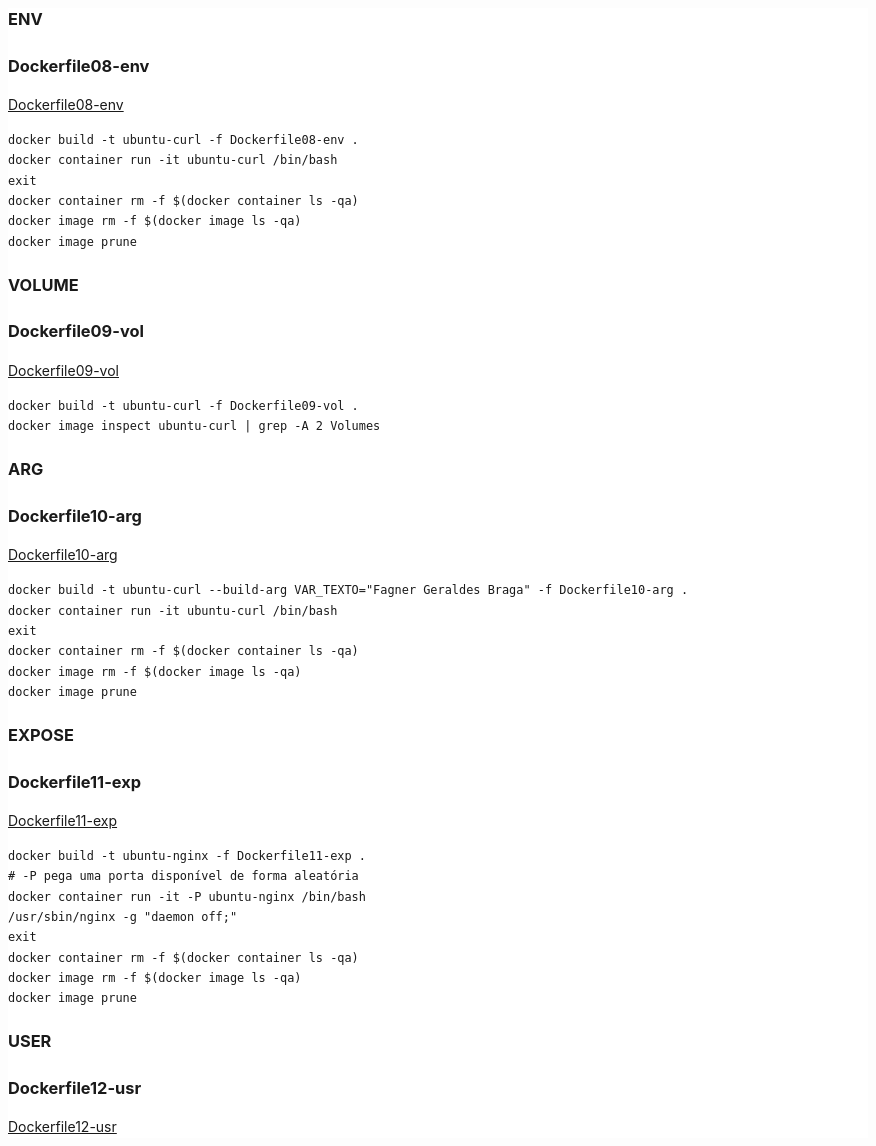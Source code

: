 ### ENV
### Dockerfile08-env
[Dockerfile08-env](curl/Dockerfile08-env)

```docker
docker build -t ubuntu-curl -f Dockerfile08-env .
docker container run -it ubuntu-curl /bin/bash
exit
docker container rm -f $(docker container ls -qa)
docker image rm -f $(docker image ls -qa)
docker image prune
```
### VOLUME
### Dockerfile09-vol
[Dockerfile09-vol](curl/Dockerfile09-vol)

```docker
docker build -t ubuntu-curl -f Dockerfile09-vol .
docker image inspect ubuntu-curl | grep -A 2 Volumes
```
### ARG
### Dockerfile10-arg
[Dockerfile10-arg](curl/Dockerfile10-arg)

```docker
docker build -t ubuntu-curl --build-arg VAR_TEXTO="Fagner Geraldes Braga" -f Dockerfile10-arg .
docker container run -it ubuntu-curl /bin/bash
exit
docker container rm -f $(docker container ls -qa)
docker image rm -f $(docker image ls -qa)
docker image prune
```
### EXPOSE
### Dockerfile11-exp
[Dockerfile11-exp](curl/Dockerfile11-exp)

```docker
docker build -t ubuntu-nginx -f Dockerfile11-exp .
# -P pega uma porta disponível de forma aleatória
docker container run -it -P ubuntu-nginx /bin/bash
/usr/sbin/nginx -g "daemon off;"
exit
docker container rm -f $(docker container ls -qa)
docker image rm -f $(docker image ls -qa)
docker image prune
```
### USER
### Dockerfile12-usr
[Dockerfile12-usr](curl/Dockerfile12-usr)
